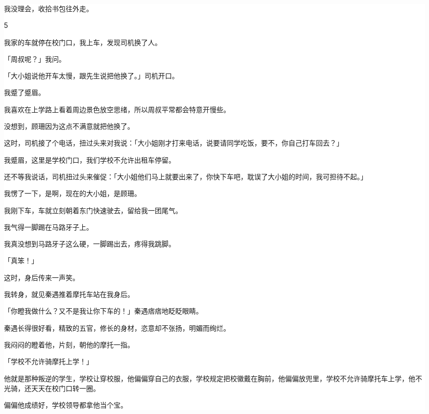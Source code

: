 
我没理会，收拾书包往外走。


5


我家的车就停在校门口，我上车，发现司机换了人。


「周叔呢？」我问。


「大小姐说他开车太慢，跟先生说把他换了。」司机开口。


我蹙了蹙眉。


我喜欢在上学路上看着周边景色放空思绪，所以周叔平常都会特意开慢些。


没想到，顾珊因为这点不满意就把他换了。


这时，司机接了个电话，扭过头来对我说：「大小姐刚才打来电话，说要请同学吃饭，要不，你自己打车回去？」


我蹙眉，这里是学校门口，我们学校不允许出租车停留。


还不等我说话，司机扭过头来催促：「大小姐他们马上就要出来了，你快下车吧，耽误了大小姐的时间，我可担待不起。」


我愣了一下，是啊，现在的大小姐，是顾珊。


我刚下车，车就立刻朝着东门快速驶去，留给我一团尾气。


我气得一脚踢在马路牙子上。


我真没想到马路牙子这么硬，一脚踢出去，疼得我跳脚。


「真笨！」


这时，身后传来一声笑。


我转身，就见秦遇推着摩托车站在我身后。


「你瞪我做什么？又不是我让你下车的！」秦遇痞痞地眨眨眼睛。


秦遇长得很好看，精致的五官，修长的身材，恣意却不张扬，明媚而绚烂。


我闷闷的瞪着他，片刻，朝他的摩托一指。


「学校不允许骑摩托上学！」


他就是那种叛逆的学生，学校让穿校服，他偏偏穿自己的衣服，学校规定把校徽戴在胸前，他偏偏放兜里，学校不允许骑摩托车上学，他不光骑，还天天在校门口转一圈。


偏偏他成绩好，学校领导都拿他当个宝。


